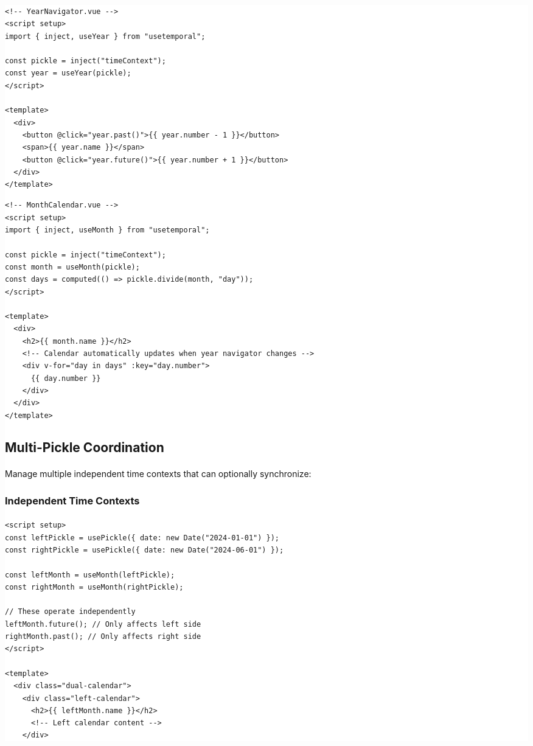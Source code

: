 ```vue
<!-- YearNavigator.vue -->
<script setup>
import { inject, useYear } from "usetemporal";

const pickle = inject("timeContext");
const year = useYear(pickle);
</script>

<template>
  <div>
    <button @click="year.past()">{{ year.number - 1 }}</button>
    <span>{{ year.name }}</span>
    <button @click="year.future()">{{ year.number + 1 }}</button>
  </div>
</template>
```

```vue
<!-- MonthCalendar.vue -->
<script setup>
import { inject, useMonth } from "usetemporal";

const pickle = inject("timeContext");
const month = useMonth(pickle);
const days = computed(() => pickle.divide(month, "day"));
</script>

<template>
  <div>
    <h2>{{ month.name }}</h2>
    <!-- Calendar automatically updates when year navigator changes -->
    <div v-for="day in days" :key="day.number">
      {{ day.number }}
    </div>
  </div>
</template>
```

## Multi-Pickle Coordination

Manage multiple independent time contexts that can optionally synchronize:

### Independent Time Contexts

```vue
<script setup>
const leftPickle = usePickle({ date: new Date("2024-01-01") });
const rightPickle = usePickle({ date: new Date("2024-06-01") });

const leftMonth = useMonth(leftPickle);
const rightMonth = useMonth(rightPickle);

// These operate independently
leftMonth.future(); // Only affects left side
rightMonth.past(); // Only affects right side
</script>

<template>
  <div class="dual-calendar">
    <div class="left-calendar">
      <h2>{{ leftMonth.name }}</h2>
      <!-- Left calendar content -->
    </div>

```